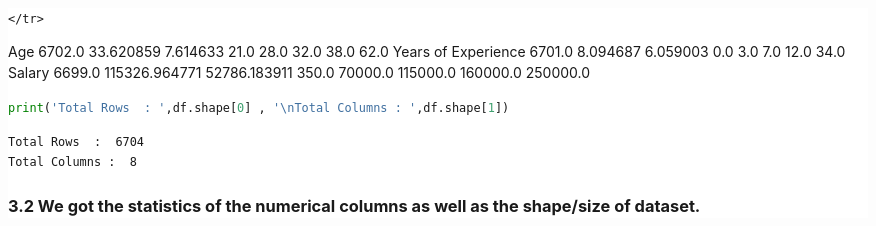     </tr>
  </thead>
  <tbody>
    <tr>
      <th>Age</th>
      <td>6702.0</td>
      <td>33.620859</td>
      <td>7.614633</td>
      <td>21.0</td>
      <td>28.0</td>
      <td>32.0</td>
      <td>38.0</td>
      <td>62.0</td>
    </tr>
    <tr>
      <th>Years of Experience</th>
      <td>6701.0</td>
      <td>8.094687</td>
      <td>6.059003</td>
      <td>0.0</td>
      <td>3.0</td>
      <td>7.0</td>
      <td>12.0</td>
      <td>34.0</td>
    </tr>
    <tr>
      <th>Salary</th>
      <td>6699.0</td>
      <td>115326.964771</td>
      <td>52786.183911</td>
      <td>350.0</td>
      <td>70000.0</td>
      <td>115000.0</td>
      <td>160000.0</td>
      <td>250000.0</td>
    </tr>
  </tbody>
</table>
</div>




```python
print('Total Rows  : ',df.shape[0] , '\nTotal Columns : ',df.shape[1])
```

    Total Rows  :  6704 
    Total Columns :  8
    

### 3.2 We got the statistics of the numerical columns as well as the shape/size of dataset.
